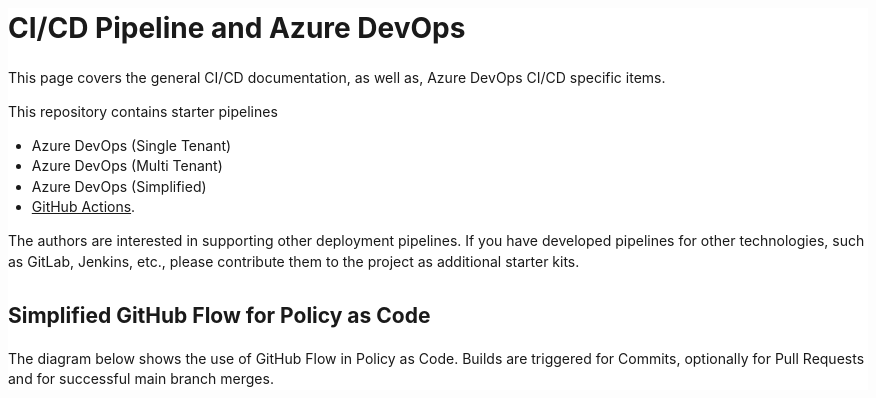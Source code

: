 # CI/CD Pipeline and Azure DevOps

This page covers the general CI/CD documentation, as well as, Azure DevOps CI/CD specific items.

This repository contains starter pipelines

* Azure DevOps (Single Tenant)
* Azure DevOps (Multi Tenant)
* Azure DevOps (Simplified)
* [GitHub Actions](./github-actions.md). 


The authors are interested in supporting other deployment pipelines. If you have developed pipelines for other technologies, such as GitLab, Jenkins, etc., please contribute them to the project as additional starter kits.

## Simplified GitHub Flow for Policy as Code

The diagram below shows the use of GitHub Flow in Policy as Code. Builds are triggered for Commits, optionally for Pull Requests and for successful main branch merges.
